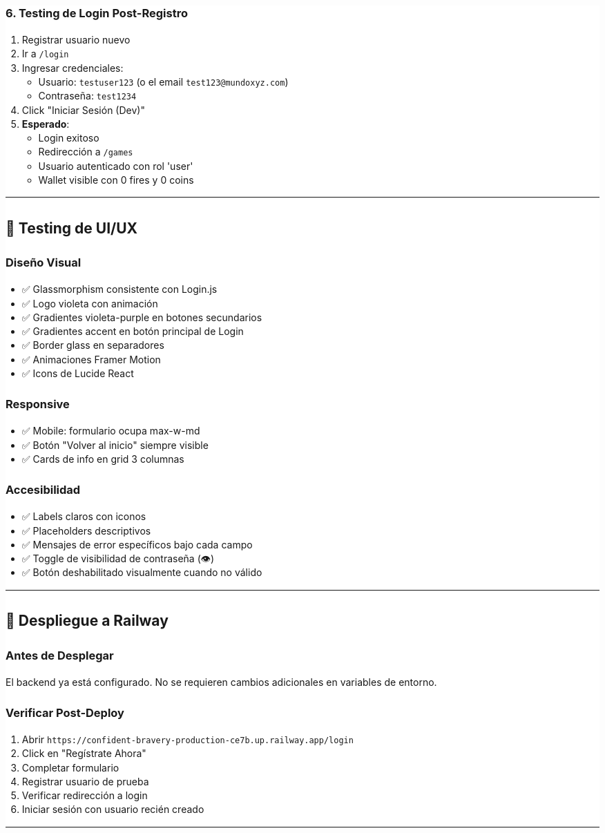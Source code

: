 
### 6. Testing de Login Post-Registro

1. Registrar usuario nuevo
2. Ir a `/login`
3. Ingresar credenciales:
   - Usuario: `testuser123` (o el email `test123@mundoxyz.com`)
   - Contraseña: `test1234`
4. Click "Iniciar Sesión (Dev)"
5. **Esperado**:
   - Login exitoso
   - Redirección a `/games`
   - Usuario autenticado con rol 'user'
   - Wallet visible con 0 fires y 0 coins

---

## 🎨 Testing de UI/UX

### Diseño Visual
- ✅ Glassmorphism consistente con Login.js
- ✅ Logo violeta con animación
- ✅ Gradientes violeta-purple en botones secundarios
- ✅ Gradientes accent en botón principal de Login
- ✅ Border glass en separadores
- ✅ Animaciones Framer Motion
- ✅ Icons de Lucide React

### Responsive
- ✅ Mobile: formulario ocupa max-w-md
- ✅ Botón "Volver al inicio" siempre visible
- ✅ Cards de info en grid 3 columnas

### Accesibilidad
- ✅ Labels claros con iconos
- ✅ Placeholders descriptivos
- ✅ Mensajes de error específicos bajo cada campo
- ✅ Toggle de visibilidad de contraseña (👁️)
- ✅ Botón deshabilitado visualmente cuando no válido

---

## 🚀 Despliegue a Railway

### Antes de Desplegar
El backend ya está configurado. No se requieren cambios adicionales en variables de entorno.

### Verificar Post-Deploy
1. Abrir `https://confident-bravery-production-ce7b.up.railway.app/login`
2. Click en "Regístrate Ahora"
3. Completar formulario
4. Registrar usuario de prueba
5. Verificar redirección a login
6. Iniciar sesión con usuario recién creado

---